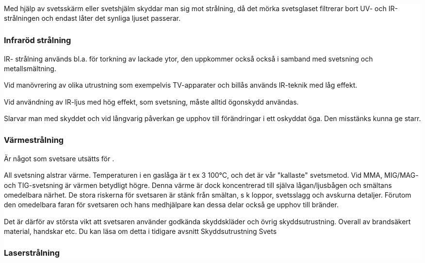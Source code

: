   

Med hjälp av svetsskärm eller svetshjälm skyddar man sig mot strålning, då det mörka svetsglaset filtrerar bort UV- och IR-strålningen och endast låter det synliga ljuset passerar.

  

  

### Infraröd strålning

  

  

IR- strålning används bl.a. för torkning av lackade ytor, den uppkommer också också i samband med svetsning och metallsmältning.

  

Vid manövrering av olika utrustning som exempelvis TV-apparater och billås används IR-teknik med låg effekt.

  

Vid användning av IR-ljus med hög effekt, som svetsning, måste alltid ögonskydd användas.

  

  

Slarvar man med skyddet och vid långvarig påverkan ge upphov till förändringar i ett oskyddat öga. Den misstänks kunna ge starr.

  

  

### Värmestrålning

  

  

Är något som svetsare utsätts för .

  

All svetsning alstrar värme. Temperaturen i en gaslåga är t ex 3 100°C, och det är vår "kallaste" svetsmetod. Vid MMA, MIG/MAG- och TIG-svetsning är värmen betydligt högre. Denna värme är dock koncentrerad till själva lågan/ljusbågen och smältans omedelbara närhet. De stora riskerna för svetsaren är stänk från smältan, s k loppor, svetsslagg och avskurna detaljer. Förutom den omedelbara faran för svetsaren och hans medhjälpare kan dessa delar också ge upphov till bränder.

  

  

Det är därför av största vikt att svetsaren använder godkända skyddskläder och övrig skyddsutrustning. Overall av brandsäkert material, handskar etc. Du kan läsa om detta i tidigare avsnitt Skyddsutrustning Svets

  

  

### Laserstrålning

  

  